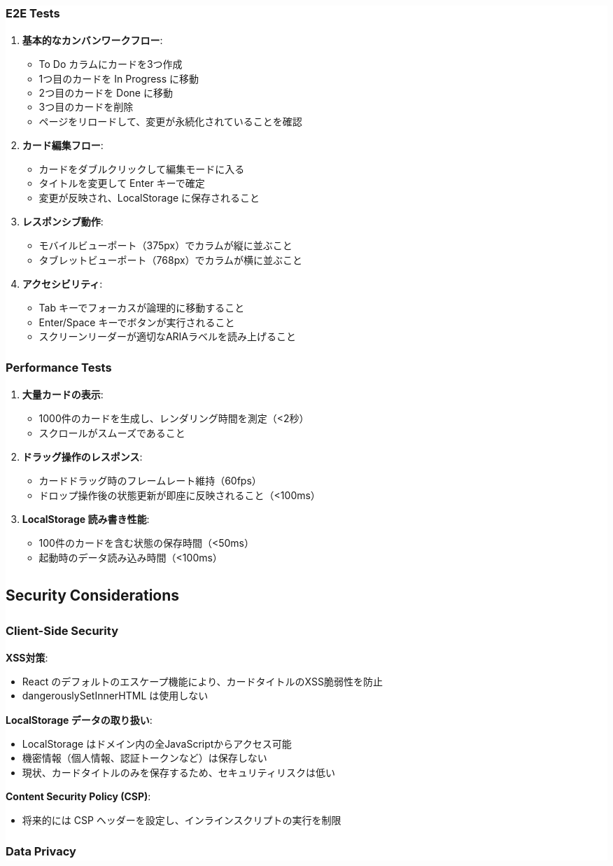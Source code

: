 ### E2E Tests

1. **基本的なカンバンワークフロー**:
   - To Do カラムにカードを3つ作成
   - 1つ目のカードを In Progress に移動
   - 2つ目のカードを Done に移動
   - 3つ目のカードを削除
   - ページをリロードして、変更が永続化されていることを確認

2. **カード編集フロー**:
   - カードをダブルクリックして編集モードに入る
   - タイトルを変更して Enter キーで確定
   - 変更が反映され、LocalStorage に保存されること

3. **レスポンシブ動作**:
   - モバイルビューポート（375px）でカラムが縦に並ぶこと
   - タブレットビューポート（768px）でカラムが横に並ぶこと

4. **アクセシビリティ**:
   - Tab キーでフォーカスが論理的に移動すること
   - Enter/Space キーでボタンが実行されること
   - スクリーンリーダーが適切なARIAラベルを読み上げること

### Performance Tests

1. **大量カードの表示**:
   - 1000件のカードを生成し、レンダリング時間を測定（<2秒）
   - スクロールがスムーズであること

2. **ドラッグ操作のレスポンス**:
   - カードドラッグ時のフレームレート維持（60fps）
   - ドロップ操作後の状態更新が即座に反映されること（<100ms）

3. **LocalStorage 読み書き性能**:
   - 100件のカードを含む状態の保存時間（<50ms）
   - 起動時のデータ読み込み時間（<100ms）

## Security Considerations

### Client-Side Security

**XSS対策**:
- React のデフォルトのエスケープ機能により、カードタイトルのXSS脆弱性を防止
- dangerouslySetInnerHTML は使用しない

**LocalStorage データの取り扱い**:
- LocalStorage はドメイン内の全JavaScriptからアクセス可能
- 機密情報（個人情報、認証トークンなど）は保存しない
- 現状、カードタイトルのみを保存するため、セキュリティリスクは低い

**Content Security Policy (CSP)**:
- 将来的には CSP ヘッダーを設定し、インラインスクリプトの実行を制限

### Data Privacy

